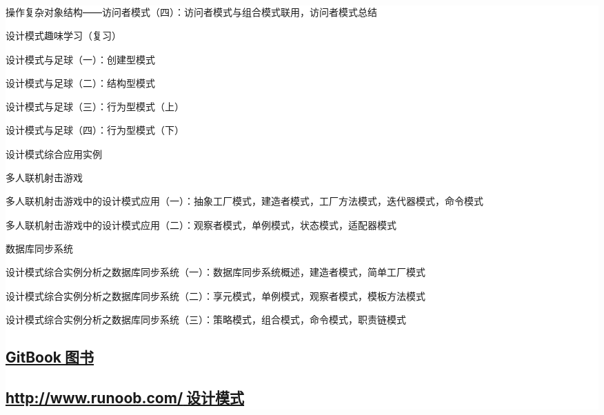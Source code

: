 操作复杂对象结构——访问者模式（四）：访问者模式与组合模式联用，访问者模式总结



设计模式趣味学习（复习）



设计模式与足球（一）：创建型模式

设计模式与足球（二）：结构型模式

设计模式与足球（三）：行为型模式（上）

设计模式与足球（四）：行为型模式（下）



设计模式综合应用实例



多人联机射击游戏

多人联机射击游戏中的设计模式应用（一）：抽象工厂模式，建造者模式，工厂方法模式，迭代器模式，命令模式

多人联机射击游戏中的设计模式应用（二）：观察者模式，单例模式，状态模式，适配器模式



数据库同步系统

设计模式综合实例分析之数据库同步系统（一）：数据库同步系统概述，建造者模式，简单工厂模式

设计模式综合实例分析之数据库同步系统（二）：享元模式，单例模式，观察者模式，模板方法模式

设计模式综合实例分析之数据库同步系统（三）：策略模式，组合模式，命令模式，职责链模式

##  [GitBook 图书 ](https://gof.quanke.name/)

## [http://www.runoob.com/ 设计模式](http://www.runoob.com/design-pattern/design-pattern-tutorial.html)


